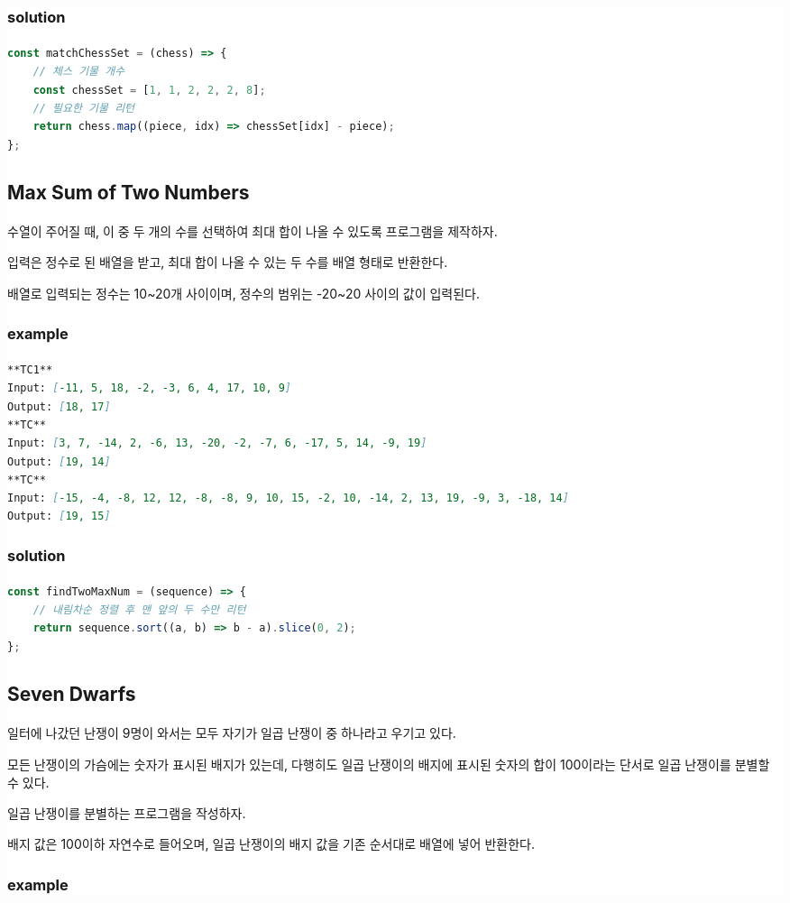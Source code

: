 ### solution

```js
const matchChessSet = (chess) => {
    // 체스 기물 개수
    const chessSet = [1, 1, 2, 2, 2, 8];
    // 필요한 기물 리턴
    return chess.map((piece, idx) => chessSet[idx] - piece);
};
```



## Max Sum of Two Numbers

수열이 주어질 때, 이 중 두 개의 수를 선택하여 최대 합이 나올 수 있도록 프로그램을 제작하자.

입력은 정수로 된 배열을 받고, 최대 합이 나올 수 있는 두 수를 배열 형태로 반환한다.

배열로 입력되는 정수는 10~20개 사이이며, 정수의 범위는 -20~20 사이의 값이 입력된다.

### example

```markdown
**TC1**
Input: [-11, 5, 18, -2, -3, 6, 4, 17, 10, 9]
Output: [18, 17]
**TC**
Input: [3, 7, -14, 2, -6, 13, -20, -2, -7, 6, -17, 5, 14, -9, 19]
Output: [19, 14]
**TC**
Input: [-15, -4, -8, 12, 12, -8, -8, 9, 10, 15, -2, 10, -14, 2, 13, 19, -9, 3, -18, 14]
Output: [19, 15]
```

### solution

```js
const findTwoMaxNum = (sequence) => {
    // 내림차순 정렬 후 맨 앞의 두 수만 리턴
    return sequence.sort((a, b) => b - a).slice(0, 2);
};
```



## Seven Dwarfs

일터에 나갔던 난쟁이 9명이 와서는 모두 자기가 일곱 난쟁이 중 하나라고 우기고 있다.

모든 난쟁이의 가슴에는 숫자가 표시된 배지가 있는데, 다행히도 일곱 난쟁이의 배지에 표시된 숫자의 합이 100이라는 단서로 일곱 난쟁이를 분별할 수 있다.

일곱 난쟁이를 분별하는 프로그램을 작성하자.

배지 값은 100이하 자연수로 들어오며, 일곱 난쟁이의 배지 값을 기존 순서대로 배열에 넣어 반환한다.

### example
